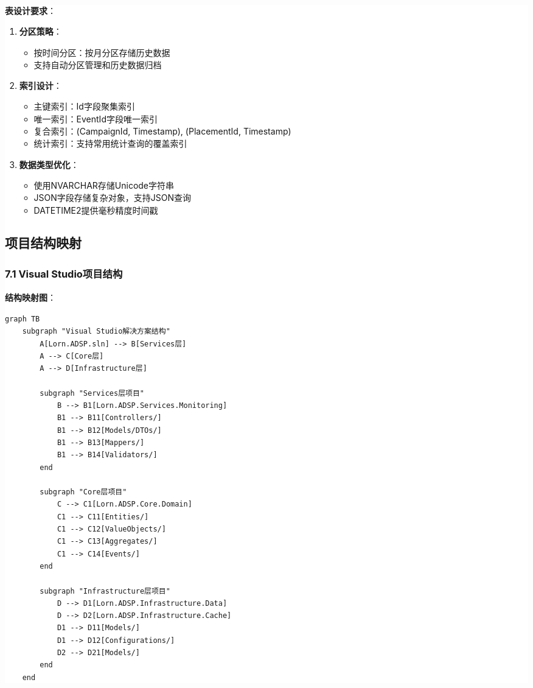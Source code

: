 **表设计要求**：

1. **分区策略**：

   - 按时间分区：按月分区存储历史数据
   - 支持自动分区管理和历史数据归档

2. **索引设计**：

   - 主键索引：Id字段聚集索引
   - 唯一索引：EventId字段唯一索引
   - 复合索引：(CampaignId, Timestamp), (PlacementId, Timestamp)
   - 统计索引：支持常用统计查询的覆盖索引

3. **数据类型优化**：

   - 使用NVARCHAR存储Unicode字符串
   - JSON字段存储复杂对象，支持JSON查询
   - DATETIME2提供毫秒精度时间戳

## 项目结构映射

### 7.1 Visual Studio项目结构

**结构映射图**：

```mermaid
graph TB
    subgraph "Visual Studio解决方案结构"
        A[Lorn.ADSP.sln] --> B[Services层]
        A --> C[Core层]
        A --> D[Infrastructure层]
        
        subgraph "Services层项目"
            B --> B1[Lorn.ADSP.Services.Monitoring]
            B1 --> B11[Controllers/]
            B1 --> B12[Models/DTOs/]
            B1 --> B13[Mappers/]
            B1 --> B14[Validators/]
        end
        
        subgraph "Core层项目"
            C --> C1[Lorn.ADSP.Core.Domain]
            C1 --> C11[Entities/]
            C1 --> C12[ValueObjects/]
            C1 --> C13[Aggregates/]
            C1 --> C14[Events/]
        end
        
        subgraph "Infrastructure层项目"
            D --> D1[Lorn.ADSP.Infrastructure.Data]
            D --> D2[Lorn.ADSP.Infrastructure.Cache]
            D1 --> D11[Models/]
            D1 --> D12[Configurations/]
            D2 --> D21[Models/]
        end
    end
```
